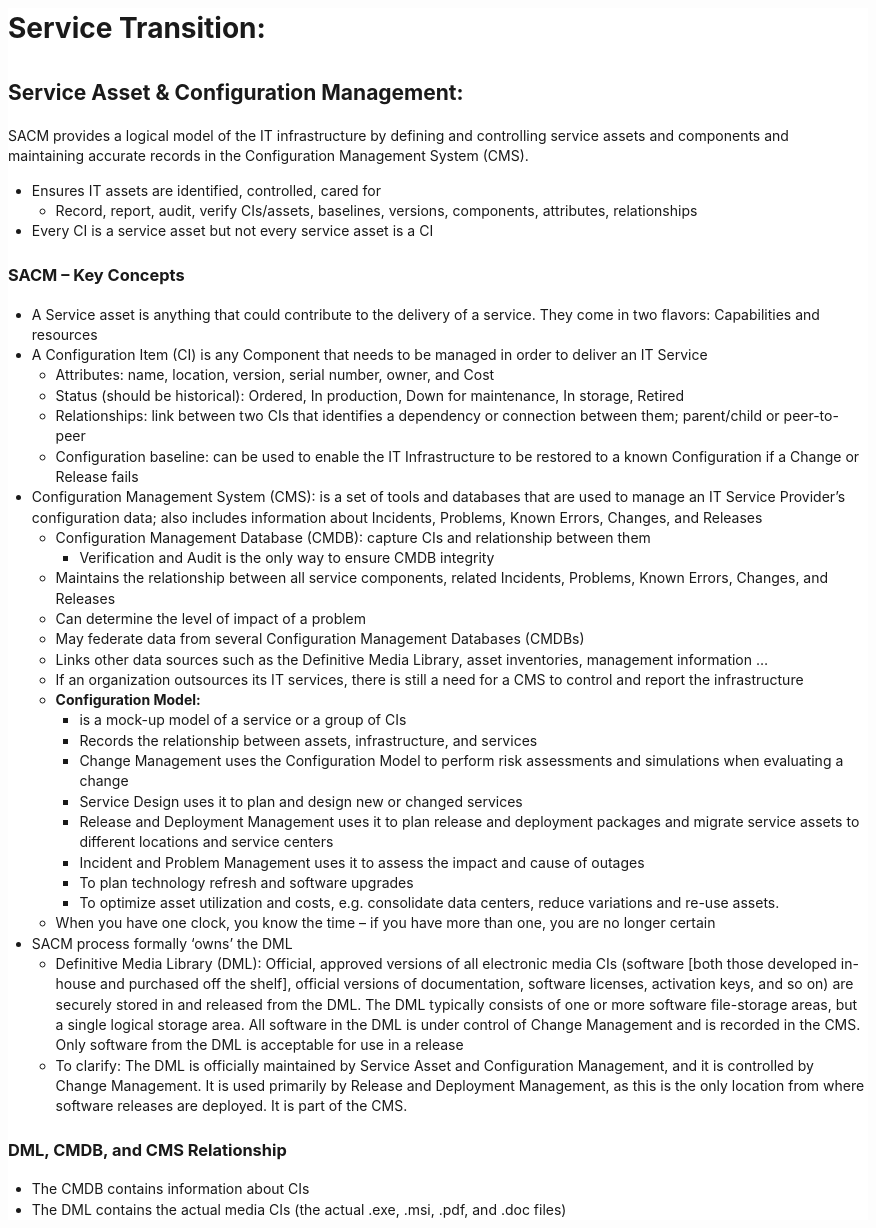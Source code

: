 # Service Transition:
## Service Asset & Configuration Management:
SACM provides a logical model of the IT infrastructure by defining and controlling service assets and components and maintaining accurate records in the Configuration Management System (CMS).
* Ensures IT assets are identified, controlled, cared for
  * Record, report, audit, verify CIs/assets, baselines, versions, components, attributes, relationships
* Every CI is a service asset but not every service asset is a CI
### SACM – Key Concepts
* A Service asset is anything that could contribute to the delivery of a service. They come in two flavors: Capabilities and resources
* A Configuration Item (CI) is any Component that needs to be managed in order to deliver an IT Service
  *	Attributes: name, location, version, serial number, owner, and Cost
  * Status (should be historical): Ordered, In production, Down for maintenance, In storage, Retired
  * Relationships: link between two CIs that identifies a dependency or connection between them; parent/child or peer-to-peer
  * Configuration baseline: can be used to enable the IT Infrastructure to be restored to a known Configuration if a Change or Release fails
* Configuration Management System (CMS): is a set of tools and databases that are used to manage an IT Service Provider’s configuration data; also includes information about Incidents, Problems, Known Errors, Changes, and Releases
  *	Configuration Management Database (CMDB): capture CIs and relationship between them
    * Verification and Audit is the only way to ensure CMDB integrity
  * Maintains the relationship between all service components, related Incidents, Problems, Known Errors, Changes, and Releases
  * Can determine the level of impact of a problem
  * May federate data from several Configuration Management Databases (CMDBs)
  * Links other data sources such as the Definitive Media Library, asset inventories, management information …
  * If an organization outsources its IT services, there is still a need for a CMS to control and report the infrastructure
  * **Configuration Model:**
    * is a mock-up model of a service or a group of CIs
    * Records the relationship between assets, infrastructure, and services
    * Change Management uses the Configuration Model to perform risk assessments and simulations when evaluating a change
    * Service Design uses it to plan and design new or changed services
    * Release and Deployment Management uses it to plan release and deployment packages and migrate service assets to different locations and service centers
    * Incident and Problem Management uses it to assess the impact and cause of outages
    * To plan technology refresh and software upgrades
    * To optimize asset utilization and costs, e.g. consolidate data centers, reduce variations and re-use assets.
  * When you have one clock, you know the time – if you have more than one, you are no longer certain
* SACM process formally ‘owns’ the DML
  * Definitive Media Library (DML): Official, approved versions of all electronic media CIs (software [both those developed in-house and purchased off the shelf], official versions of documentation, software licenses, activation keys, and so on) are securely stored in and released from the DML. The DML typically consists of one or more software file-storage areas, but a single logical storage area. All software in the DML is under control of Change Management and is recorded in the CMS. Only software from the DML is acceptable for use in a release
  * To clarify: The DML is officially maintained by Service Asset and Configuration Management, and it is controlled by Change Management. It is used primarily by Release and Deployment Management, as this is the only location from where software releases are deployed. It is part of the CMS.
### DML, CMDB, and CMS Relationship
* The CMDB contains information about CIs
* The DML contains the actual media CIs (the actual .exe, .msi, .pdf, and .doc files)